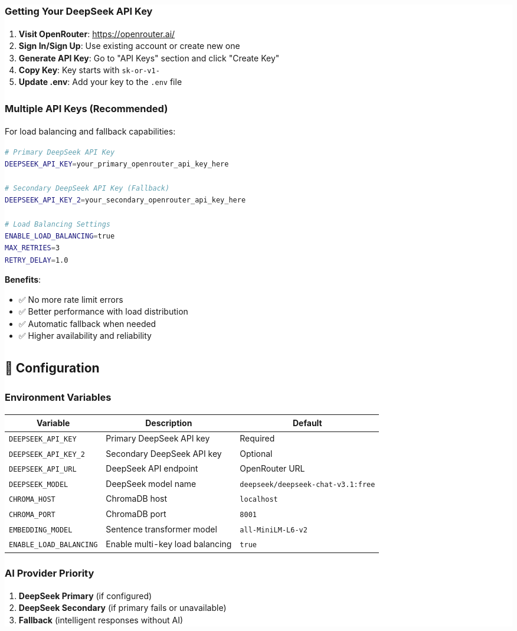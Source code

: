 ### **Getting Your DeepSeek API Key**

1. **Visit OpenRouter**: https://openrouter.ai/
2. **Sign In/Sign Up**: Use existing account or create new one
3. **Generate API Key**: Go to "API Keys" section and click "Create Key"
4. **Copy Key**: Key starts with `sk-or-v1-`
5. **Update .env**: Add your key to the `.env` file

### **Multiple API Keys (Recommended)**

For load balancing and fallback capabilities:

```bash
# Primary DeepSeek API Key
DEEPSEEK_API_KEY=your_primary_openrouter_api_key_here

# Secondary DeepSeek API Key (Fallback)
DEEPSEEK_API_KEY_2=your_secondary_openrouter_api_key_here

# Load Balancing Settings
ENABLE_LOAD_BALANCING=true
MAX_RETRIES=3
RETRY_DELAY=1.0
```

**Benefits**:
- ✅ No more rate limit errors
- ✅ Better performance with load distribution
- ✅ Automatic fallback when needed
- ✅ Higher availability and reliability

## 🔧 **Configuration**

### **Environment Variables**

| Variable | Description | Default |
|----------|-------------|---------|
| `DEEPSEEK_API_KEY` | Primary DeepSeek API key | Required |
| `DEEPSEEK_API_KEY_2` | Secondary DeepSeek API key | Optional |
| `DEEPSEEK_API_URL` | DeepSeek API endpoint | OpenRouter URL |
| `DEEPSEEK_MODEL` | DeepSeek model name | `deepseek/deepseek-chat-v3.1:free` |
| `CHROMA_HOST` | ChromaDB host | `localhost` |
| `CHROMA_PORT` | ChromaDB port | `8001` |
| `EMBEDDING_MODEL` | Sentence transformer model | `all-MiniLM-L6-v2` |
| `ENABLE_LOAD_BALANCING` | Enable multi-key load balancing | `true` |

### **AI Provider Priority**
1. **DeepSeek Primary** (if configured)
2. **DeepSeek Secondary** (if primary fails or unavailable)
3. **Fallback** (intelligent responses without AI)
